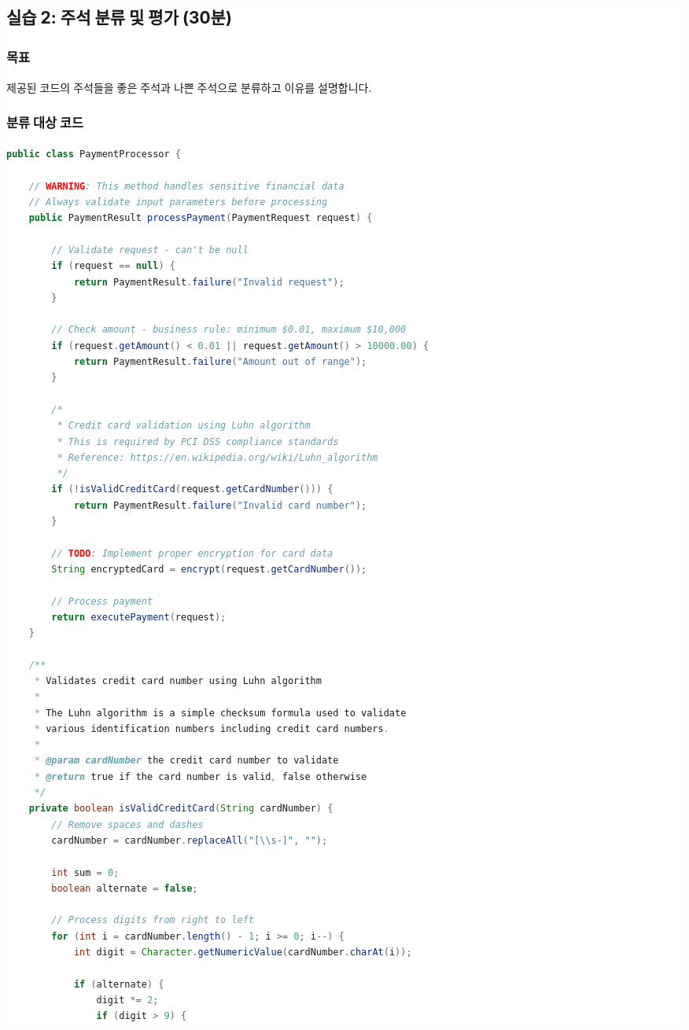 ## 실습 2: 주석 분류 및 평가 (30분)

### 목표
제공된 코드의 주석들을 좋은 주석과 나쁜 주석으로 분류하고 이유를 설명합니다.

### 분류 대상 코드

```java
public class PaymentProcessor {
    
    // WARNING: This method handles sensitive financial data
    // Always validate input parameters before processing
    public PaymentResult processPayment(PaymentRequest request) {
        
        // Validate request - can't be null
        if (request == null) {
            return PaymentResult.failure("Invalid request");
        }
        
        // Check amount - business rule: minimum $0.01, maximum $10,000
        if (request.getAmount() < 0.01 || request.getAmount() > 10000.00) {
            return PaymentResult.failure("Amount out of range");
        }
        
        /* 
         * Credit card validation using Luhn algorithm
         * This is required by PCI DSS compliance standards
         * Reference: https://en.wikipedia.org/wiki/Luhn_algorithm
         */
        if (!isValidCreditCard(request.getCardNumber())) {
            return PaymentResult.failure("Invalid card number");
        }
        
        // TODO: Implement proper encryption for card data
        String encryptedCard = encrypt(request.getCardNumber());
        
        // Process payment
        return executePayment(request);
    }
    
    /**
     * Validates credit card number using Luhn algorithm
     * 
     * The Luhn algorithm is a simple checksum formula used to validate
     * various identification numbers including credit card numbers.
     * 
     * @param cardNumber the credit card number to validate
     * @return true if the card number is valid, false otherwise
     */
    private boolean isValidCreditCard(String cardNumber) {
        // Remove spaces and dashes
        cardNumber = cardNumber.replaceAll("[\\s-]", "");
        
        int sum = 0;
        boolean alternate = false;
        
        // Process digits from right to left
        for (int i = cardNumber.length() - 1; i >= 0; i--) {
            int digit = Character.getNumericValue(cardNumber.charAt(i));
            
            if (alternate) {
                digit *= 2;
                if (digit > 9) {
```